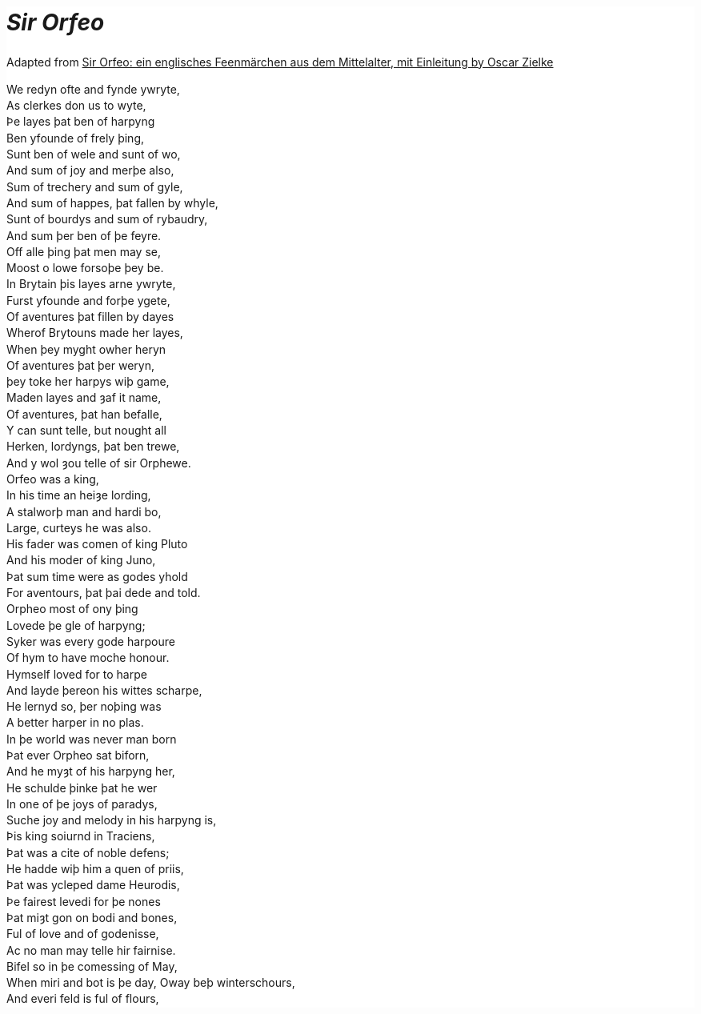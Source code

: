 # *Sir Orfeo*
Adapted from [Sir Orfeo: ein englisches Feenmärchen aus dem Mittelalter, mit Einleitung by Oscar Zielke](https://archive.org/details/sirorfeoeinengl00zielgoog)

We redyn ofte and fynde ywryte,  
As clerkes don us to wyte,  
Þe layes þat ben of harpyng  
Ben yfounde of frely þing,  
Sunt ben of wele and sunt of wo,  
And sum of joy and merþe also,  
Sum of trechery and sum of gyle,  
And sum of happes, þat fallen by whyle,  
Sunt of bourdys and sum of rybaudry,  
And sum þer ben of þe feyre.  
Off alle þing þat men may se,  
Moost o lowe forsoþe þey be.  
In Brytain þis layes arne ywryte,  
Furst yfounde and forþe ygete,  
Of aventures þat fillen by dayes  
Wherof Brytouns made her layes,  
When þey myght owher heryn  
Of aventures þat þer weryn,  
þey toke her harpys wiþ game,  
Maden layes and ȝaf it name,  
Of aventures, þat han befalle,  
Y can sunt telle, but nought all  
Herken, lordyngs, þat ben trewe,  
And y wol ȝou telle of sir Orphewe.  
Orfeo was a king,  
In his time an heiȝe lording,  
A stalworþ man and hardi bo,  
Large, curteys he was also.  
His fader was comen of king Pluto  
And his moder of king Juno,  
Þat sum time were as godes yhold  
For aventours, þat þai dede and told.  
Orpheo most of ony þing  
Lovede þe gle of harpyng;  
Syker was every gode harpoure  
Of hym to have moche honour.  
Hymself loved for to harpe  
And layde þereon his wittes scharpe,  
He lernyd so, þer noþing was  
A better harper in no plas.  
In þe world was never man born  
Þat ever Orpheo sat biforn,  
And he myȝt of his harpyng her,  
He schulde þinke þat he wer  
In one of þe joys of paradys,  
Suche joy and melody in his harpyng is,  
Þis king soiurnd in Traciens,  
Þat was a cite of noble defens;  
He hadde wiþ him a quen of priis,  
Þat was ycleped dame Heurodis,  
Þe fairest levedi for þe nones  
Þat miȝt gon on bodi and bones,  
Ful of love and of godenisse,  
Ac no man may telle hir fairnise.  
Bifel so in þe comessing of May,  
When miri and bot is þe day,
Oway beþ winterschours,  
And everi feld is ful of flours,  